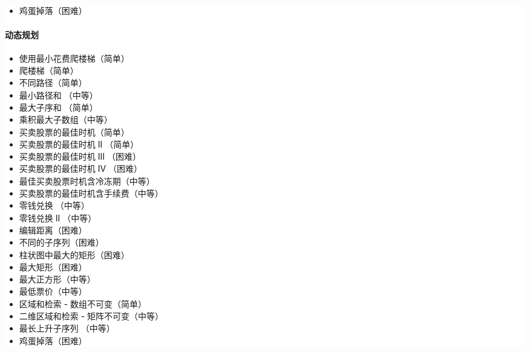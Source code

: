   - 鸡蛋掉落（困难）
#### 动态规划
  - 使用最小花费爬楼梯（简单）
  - 爬楼梯（简单）
  - 不同路径（简单）
  - 最小路径和	（中等）
  - 最大子序和	（简单）
  - 乘积最大子数组（中等）
  - 买卖股票的最佳时机（简单）
  - 买卖股票的最佳时机 II （简单）
  - 买卖股票的最佳时机 III （困难）
  - 买卖股票的最佳时机 IV （困难）
  - 最佳买卖股票时机含冷冻期（中等）
  - 买卖股票的最佳时机含手续费（中等）
  - 零钱兑换	（中等）
  - 零钱兑换 II （中等）
  - 编辑距离（困难）
  - 不同的子序列（困难）
  - 柱状图中最大的矩形（困难）
  - 最大矩形（困难）
  - 最大正方形（中等）
  - 最低票价（中等）
  - 区域和检索 - 数组不可变（简单）
  - 二维区域和检索 - 矩阵不可变（中等）
  - 最长上升子序列	（中等）
  - 鸡蛋掉落（困难）